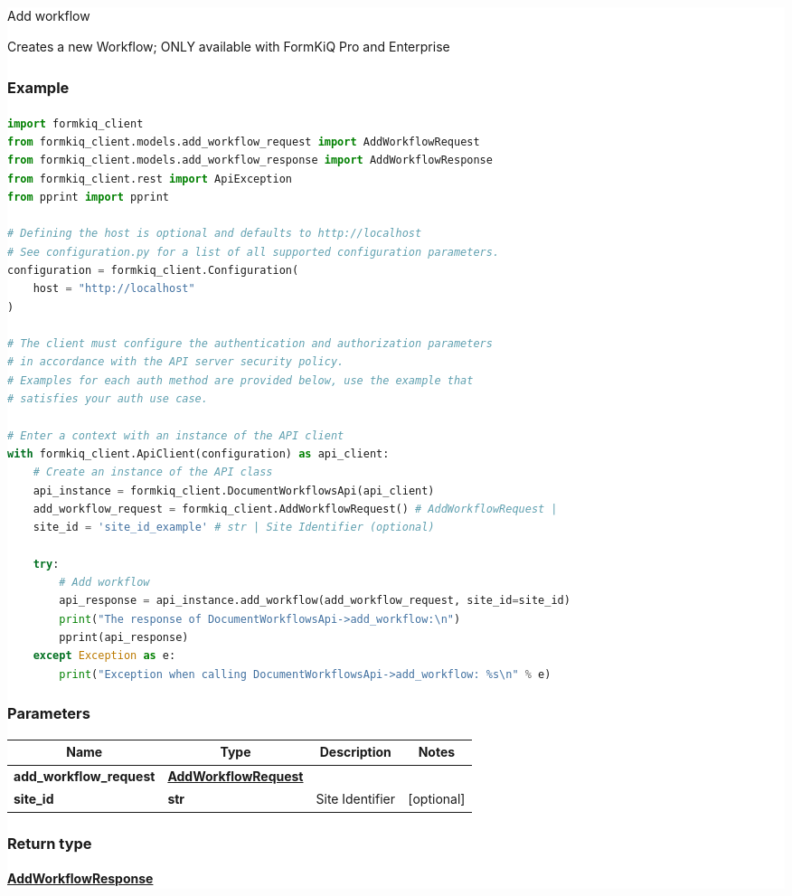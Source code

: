 Add workflow

Creates a new Workflow; ONLY available with FormKiQ Pro and Enterprise

### Example


```python
import formkiq_client
from formkiq_client.models.add_workflow_request import AddWorkflowRequest
from formkiq_client.models.add_workflow_response import AddWorkflowResponse
from formkiq_client.rest import ApiException
from pprint import pprint

# Defining the host is optional and defaults to http://localhost
# See configuration.py for a list of all supported configuration parameters.
configuration = formkiq_client.Configuration(
    host = "http://localhost"
)

# The client must configure the authentication and authorization parameters
# in accordance with the API server security policy.
# Examples for each auth method are provided below, use the example that
# satisfies your auth use case.

# Enter a context with an instance of the API client
with formkiq_client.ApiClient(configuration) as api_client:
    # Create an instance of the API class
    api_instance = formkiq_client.DocumentWorkflowsApi(api_client)
    add_workflow_request = formkiq_client.AddWorkflowRequest() # AddWorkflowRequest | 
    site_id = 'site_id_example' # str | Site Identifier (optional)

    try:
        # Add workflow
        api_response = api_instance.add_workflow(add_workflow_request, site_id=site_id)
        print("The response of DocumentWorkflowsApi->add_workflow:\n")
        pprint(api_response)
    except Exception as e:
        print("Exception when calling DocumentWorkflowsApi->add_workflow: %s\n" % e)
```



### Parameters


Name | Type | Description  | Notes
------------- | ------------- | ------------- | -------------
 **add_workflow_request** | [**AddWorkflowRequest**](AddWorkflowRequest.md)|  | 
 **site_id** | **str**| Site Identifier | [optional] 

### Return type

[**AddWorkflowResponse**](AddWorkflowResponse.md)
